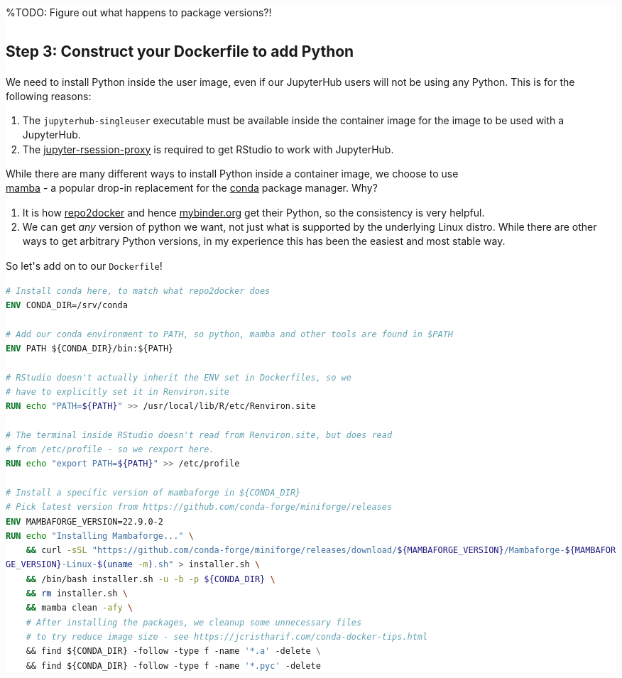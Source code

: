 %TODO: Figure out what happens to package versions?!

## Step 3: Construct your Dockerfile to add Python

We need to install Python inside the user image, even if our JupyterHub users will not be using
any Python. This is for the following reasons:

1. The `jupyterhub-singleuser` executable must be available inside the container image for the image
   to be used with a JupyterHub.
2. The [jupyter-rsession-proxy](https://github.com/jupyterhub/jupyter-rsession-proxy) is required to get
   RStudio to work with JupyterHub.
   
While there are many different ways to install Python inside a container image, we choose to use   
[mamba](https://mamba.readthedocs.io/en/latest/) - a popular drop-in replacement for the [conda](https://docs.conda.io/en/latest/)
package manager. Why?

1. It is how [repo2docker](https://repo2docker.readthedocs.io/en/latest/) and hence [mybinder.org](https://mybinder.org)
   get their Python, so the consistency is very helpful.
2. We can get *any* version of python we want, not just what is supported by the underlying Linux
   distro. While there are other ways to get arbitrary Python versions, in my experience this has been
   the easiest and most stable way.

So let's add on to our `Dockerfile`!

```dockerfile
# Install conda here, to match what repo2docker does
ENV CONDA_DIR=/srv/conda

# Add our conda environment to PATH, so python, mamba and other tools are found in $PATH
ENV PATH ${CONDA_DIR}/bin:${PATH}

# RStudio doesn't actually inherit the ENV set in Dockerfiles, so we
# have to explicitly set it in Renviron.site
RUN echo "PATH=${PATH}" >> /usr/local/lib/R/etc/Renviron.site

# The terminal inside RStudio doesn't read from Renviron.site, but does read
# from /etc/profile - so we rexport here.
RUN echo "export PATH=${PATH}" >> /etc/profile

# Install a specific version of mambaforge in ${CONDA_DIR}
# Pick latest version from https://github.com/conda-forge/miniforge/releases
ENV MAMBAFORGE_VERSION=22.9.0-2
RUN echo "Installing Mambaforge..." \
    && curl -sSL "https://github.com/conda-forge/miniforge/releases/download/${MAMBAFORGE_VERSION}/Mambaforge-${MAMBAFORGE_VERSION}-Linux-$(uname -m).sh" > installer.sh \
    && /bin/bash installer.sh -u -b -p ${CONDA_DIR} \
    && rm installer.sh \
    && mamba clean -afy \
    # After installing the packages, we cleanup some unnecessary files
    # to try reduce image size - see https://jcristharif.com/conda-docker-tips.html
    && find ${CONDA_DIR} -follow -type f -name '*.a' -delete \
    && find ${CONDA_DIR} -follow -type f -name '*.pyc' -delete
```

